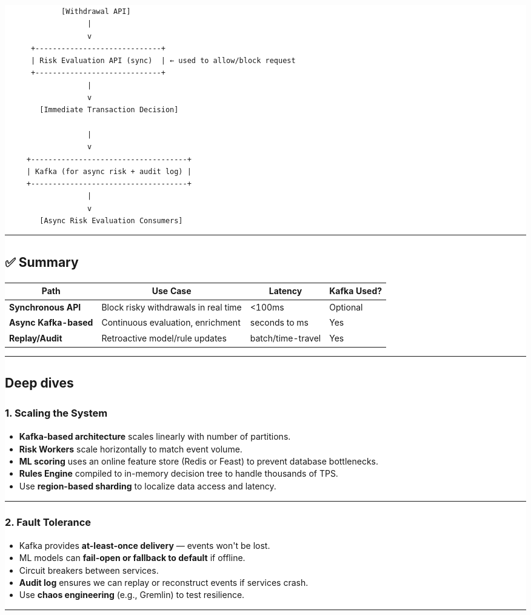 ```
             [Withdrawal API]
                   |
                   v
      +-----------------------------+
      | Risk Evaluation API (sync)  | ← used to allow/block request
      +-----------------------------+
                   |
                   v
        [Immediate Transaction Decision]

                   |
                   v
     +------------------------------------+
     | Kafka (for async risk + audit log) |
     +------------------------------------+
                   |
                   v
        [Async Risk Evaluation Consumers]
```

---

## ✅ Summary

| Path                  | Use Case                             | Latency           | Kafka Used? |
| --------------------- | ------------------------------------ | ----------------- | ----------- |
| **Synchronous API**   | Block risky withdrawals in real time | <100ms            | Optional    |
| **Async Kafka-based** | Continuous evaluation, enrichment    | seconds to ms     | Yes         |
| **Replay/Audit**      | Retroactive model/rule updates       | batch/time-travel | Yes         |

---

## Deep dives

### 1. Scaling the System

* **Kafka-based architecture** scales linearly with number of partitions.
* **Risk Workers** scale horizontally to match event volume.
* **ML scoring** uses an online feature store (Redis or Feast) to prevent database bottlenecks.
* **Rules Engine** compiled to in-memory decision tree to handle thousands of TPS.
* Use **region-based sharding** to localize data access and latency.

---

### 2. Fault Tolerance

* Kafka provides **at-least-once delivery** — events won't be lost.
* ML models can **fail-open or fallback to default** if offline.
* Circuit breakers between services.
* **Audit log** ensures we can replay or reconstruct events if services crash.
* Use **chaos engineering** (e.g., Gremlin) to test resilience.

---